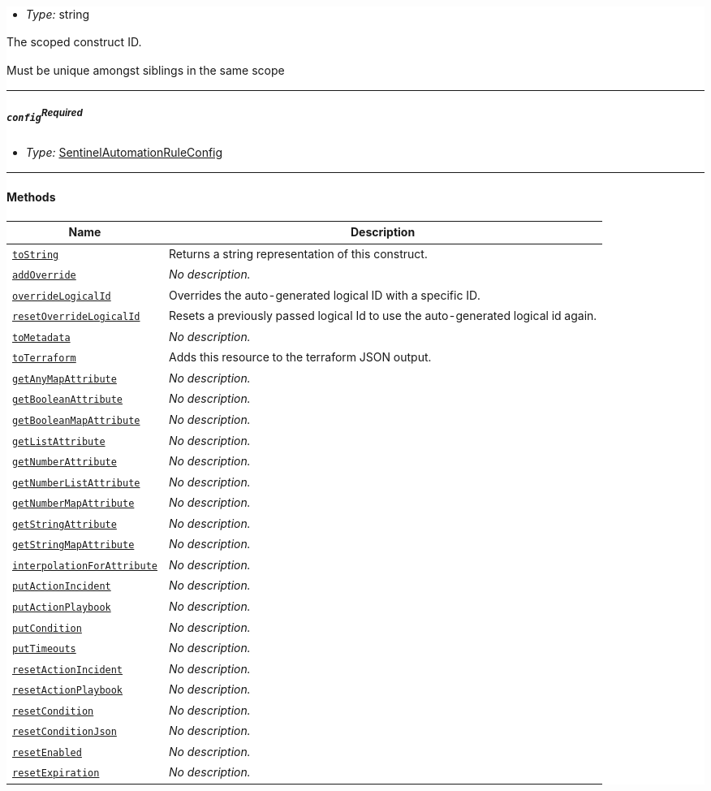 - *Type:* string

The scoped construct ID.

Must be unique amongst siblings in the same scope

---

##### `config`<sup>Required</sup> <a name="config" id="@cdktf/provider-azurerm.sentinelAutomationRule.SentinelAutomationRule.Initializer.parameter.config"></a>

- *Type:* <a href="#@cdktf/provider-azurerm.sentinelAutomationRule.SentinelAutomationRuleConfig">SentinelAutomationRuleConfig</a>

---

#### Methods <a name="Methods" id="Methods"></a>

| **Name** | **Description** |
| --- | --- |
| <code><a href="#@cdktf/provider-azurerm.sentinelAutomationRule.SentinelAutomationRule.toString">toString</a></code> | Returns a string representation of this construct. |
| <code><a href="#@cdktf/provider-azurerm.sentinelAutomationRule.SentinelAutomationRule.addOverride">addOverride</a></code> | *No description.* |
| <code><a href="#@cdktf/provider-azurerm.sentinelAutomationRule.SentinelAutomationRule.overrideLogicalId">overrideLogicalId</a></code> | Overrides the auto-generated logical ID with a specific ID. |
| <code><a href="#@cdktf/provider-azurerm.sentinelAutomationRule.SentinelAutomationRule.resetOverrideLogicalId">resetOverrideLogicalId</a></code> | Resets a previously passed logical Id to use the auto-generated logical id again. |
| <code><a href="#@cdktf/provider-azurerm.sentinelAutomationRule.SentinelAutomationRule.toMetadata">toMetadata</a></code> | *No description.* |
| <code><a href="#@cdktf/provider-azurerm.sentinelAutomationRule.SentinelAutomationRule.toTerraform">toTerraform</a></code> | Adds this resource to the terraform JSON output. |
| <code><a href="#@cdktf/provider-azurerm.sentinelAutomationRule.SentinelAutomationRule.getAnyMapAttribute">getAnyMapAttribute</a></code> | *No description.* |
| <code><a href="#@cdktf/provider-azurerm.sentinelAutomationRule.SentinelAutomationRule.getBooleanAttribute">getBooleanAttribute</a></code> | *No description.* |
| <code><a href="#@cdktf/provider-azurerm.sentinelAutomationRule.SentinelAutomationRule.getBooleanMapAttribute">getBooleanMapAttribute</a></code> | *No description.* |
| <code><a href="#@cdktf/provider-azurerm.sentinelAutomationRule.SentinelAutomationRule.getListAttribute">getListAttribute</a></code> | *No description.* |
| <code><a href="#@cdktf/provider-azurerm.sentinelAutomationRule.SentinelAutomationRule.getNumberAttribute">getNumberAttribute</a></code> | *No description.* |
| <code><a href="#@cdktf/provider-azurerm.sentinelAutomationRule.SentinelAutomationRule.getNumberListAttribute">getNumberListAttribute</a></code> | *No description.* |
| <code><a href="#@cdktf/provider-azurerm.sentinelAutomationRule.SentinelAutomationRule.getNumberMapAttribute">getNumberMapAttribute</a></code> | *No description.* |
| <code><a href="#@cdktf/provider-azurerm.sentinelAutomationRule.SentinelAutomationRule.getStringAttribute">getStringAttribute</a></code> | *No description.* |
| <code><a href="#@cdktf/provider-azurerm.sentinelAutomationRule.SentinelAutomationRule.getStringMapAttribute">getStringMapAttribute</a></code> | *No description.* |
| <code><a href="#@cdktf/provider-azurerm.sentinelAutomationRule.SentinelAutomationRule.interpolationForAttribute">interpolationForAttribute</a></code> | *No description.* |
| <code><a href="#@cdktf/provider-azurerm.sentinelAutomationRule.SentinelAutomationRule.putActionIncident">putActionIncident</a></code> | *No description.* |
| <code><a href="#@cdktf/provider-azurerm.sentinelAutomationRule.SentinelAutomationRule.putActionPlaybook">putActionPlaybook</a></code> | *No description.* |
| <code><a href="#@cdktf/provider-azurerm.sentinelAutomationRule.SentinelAutomationRule.putCondition">putCondition</a></code> | *No description.* |
| <code><a href="#@cdktf/provider-azurerm.sentinelAutomationRule.SentinelAutomationRule.putTimeouts">putTimeouts</a></code> | *No description.* |
| <code><a href="#@cdktf/provider-azurerm.sentinelAutomationRule.SentinelAutomationRule.resetActionIncident">resetActionIncident</a></code> | *No description.* |
| <code><a href="#@cdktf/provider-azurerm.sentinelAutomationRule.SentinelAutomationRule.resetActionPlaybook">resetActionPlaybook</a></code> | *No description.* |
| <code><a href="#@cdktf/provider-azurerm.sentinelAutomationRule.SentinelAutomationRule.resetCondition">resetCondition</a></code> | *No description.* |
| <code><a href="#@cdktf/provider-azurerm.sentinelAutomationRule.SentinelAutomationRule.resetConditionJson">resetConditionJson</a></code> | *No description.* |
| <code><a href="#@cdktf/provider-azurerm.sentinelAutomationRule.SentinelAutomationRule.resetEnabled">resetEnabled</a></code> | *No description.* |
| <code><a href="#@cdktf/provider-azurerm.sentinelAutomationRule.SentinelAutomationRule.resetExpiration">resetExpiration</a></code> | *No description.* |